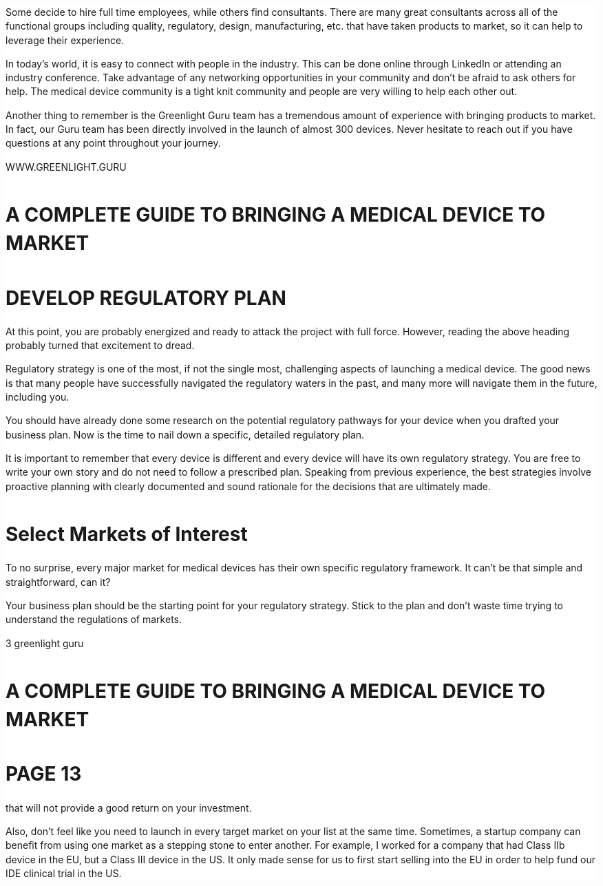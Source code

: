 Some decide to hire full time employees, while others find consultants. There are many great consultants across all of the functional groups including quality, regulatory, design, manufacturing, etc. that have taken products to market, so it can help to leverage their experience.

In today’s world, it is easy to connect with people in the industry. This can be done online through LinkedIn or attending an industry conference. Take advantage of any networking opportunities in your community and don’t be afraid to ask others for help. The medical device community is a tight knit community and people are very willing to help each other out.

Another thing to remember is the Greenlight Guru team has a tremendous amount of experience with bringing products to market. In fact, our Guru team has been directly involved in the launch of almost 300 devices. Never hesitate to reach out if you have questions at any point throughout your journey.

WWW.GREENLIGHT.GURU
# A COMPLETE GUIDE TO BRINGING A MEDICAL DEVICE TO MARKET

# DEVELOP REGULATORY PLAN

At this point, you are probably energized and ready to attack the project with full force. However, reading the above heading probably turned that excitement to dread.

Regulatory strategy is one of the most, if not the single most, challenging aspects of launching a medical device. The good news is that many people have successfully navigated the regulatory waters in the past, and many more will navigate them in the future, including you.

You should have already done some research on the potential regulatory pathways for your device when you drafted your business plan. Now is the time to nail down a specific, detailed regulatory plan.

It is important to remember that every device is different and every device will have its own regulatory strategy. You are free to write your own story and do not need to follow a prescribed plan. Speaking from previous experience, the best strategies involve proactive planning with clearly documented and sound rationale for the decisions that are ultimately made.

# Select Markets of Interest

To no surprise, every major market for medical devices has their own specific regulatory framework. It can’t be that simple and straightforward, can it?

Your business plan should be the starting point for your regulatory strategy. Stick to the plan and don’t waste time trying to understand the regulations of markets.

3 greenlight guru
# A COMPLETE GUIDE TO BRINGING A MEDICAL DEVICE TO MARKET

# PAGE 13

that will not provide a good return on your investment.

Also, don’t feel like you need to launch in every target market on your list at the same time. Sometimes, a startup company can benefit from using one market as a stepping stone to enter another. For example, I worked for a company that had Class IIb device in the EU, but a Class III device in the US. It only made sense for us to first start selling into the EU in order to help fund our IDE clinical trial in the US.
